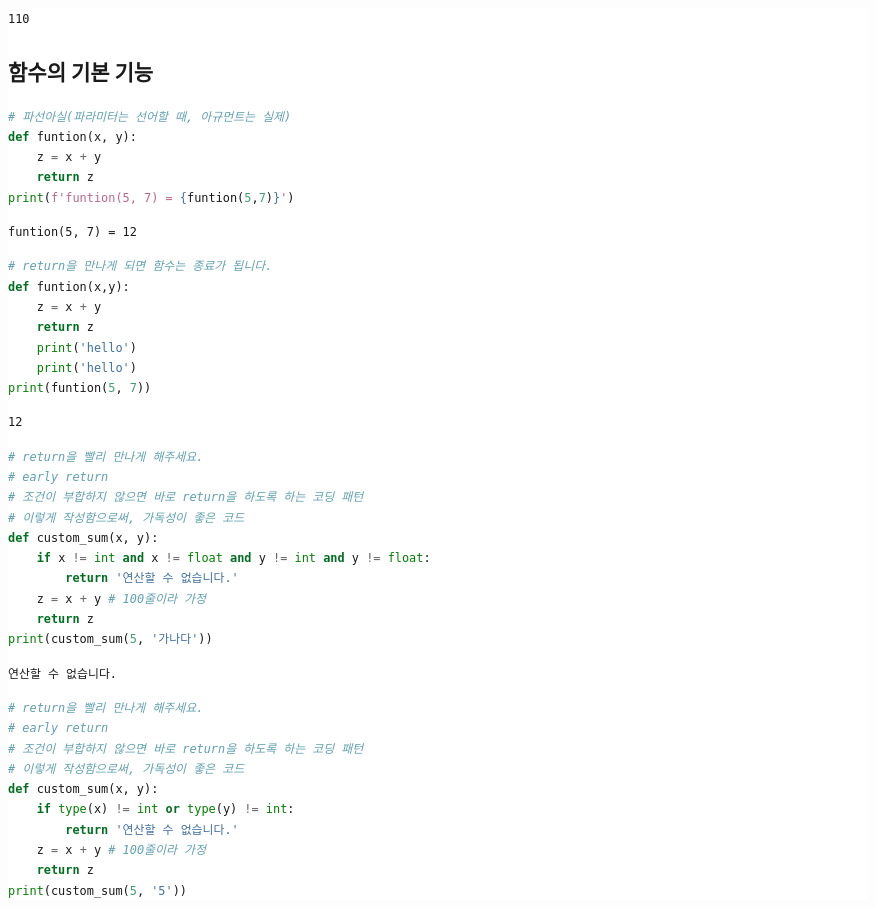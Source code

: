 


    110



## 함수의 기본 기능


```python
# 파선아실(파라미터는 선어할 때, 아규먼트는 실제)
def funtion(x, y):
    z = x + y
    return z
print(f'funtion(5, 7) = {funtion(5,7)}')
```

    funtion(5, 7) = 12



```python
# return을 만나게 되면 함수는 종료가 됩니다.
def funtion(x,y):
    z = x + y
    return z
    print('hello')
    print('hello')
print(funtion(5, 7))
```

    12



```python
# return을 빨리 만나게 해주세요.
# early return
# 조건이 부합하지 않으면 바로 return을 하도록 하는 코딩 패턴
# 이렇게 작성함으로써, 가독성이 좋은 코드
def custom_sum(x, y):
    if x != int and x != float and y != int and y != float:
        return '연산할 수 없습니다.'
    z = x + y # 100줄이라 가정
    return z
print(custom_sum(5, '가나다'))
```

    연산할 수 없습니다.



```python
# return을 빨리 만나게 해주세요.
# early return
# 조건이 부합하지 않으면 바로 return을 하도록 하는 코딩 패턴
# 이렇게 작성함으로써, 가독성이 좋은 코드
def custom_sum(x, y):
    if type(x) != int or type(y) != int:
        return '연산할 수 없습니다.'
    z = x + y # 100줄이라 가정
    return z
print(custom_sum(5, '5'))
```
